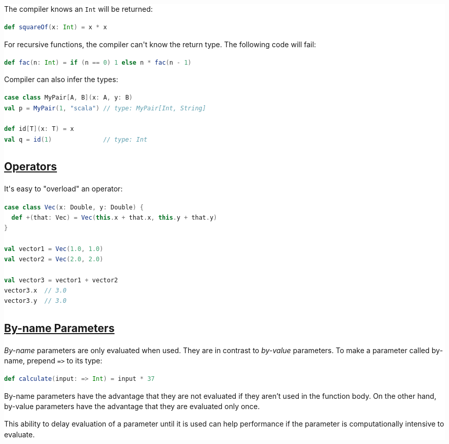 The compiler knows an `Int` will be returned:
```scala
def squareOf(x: Int) = x * x
```

For recursive functions, the compiler can't know the return type. The following code will fail:
```scala
def fac(n: Int) = if (n == 0) 1 else n * fac(n - 1)
```

Compiler can also infer the types:
```scala
case class MyPair[A, B](x: A, y: B)
val p = MyPair(1, "scala") // type: MyPair[Int, String]

def id[T](x: T) = x
val q = id(1)              // type: Int
```


## [Operators](https://docs.scala-lang.org/tour/operators.html)

It's easy to "overload" an operator:

```scala
case class Vec(x: Double, y: Double) {
  def +(that: Vec) = Vec(this.x + that.x, this.y + that.y)
}

val vector1 = Vec(1.0, 1.0)
val vector2 = Vec(2.0, 2.0)

val vector3 = vector1 + vector2
vector3.x  // 3.0
vector3.y  // 3.0
```


## [By-name Parameters](https://docs.scala-lang.org/tour/by-name-parameters.html)

_By-name_ parameters are only evaluated when used. They are in contrast to _by-value_ parameters. To make a parameter called by-name, prepend `=>` to its type:

```scala
def calculate(input: => Int) = input * 37
```

By-name parameters have the advantage that they are not evaluated if they aren’t used in the function body. On the other hand, by-value parameters have the advantage that they are evaluated only once.

This ability to delay evaluation of a parameter until it is used can help performance if the parameter is computationally intensive to evaluate.

